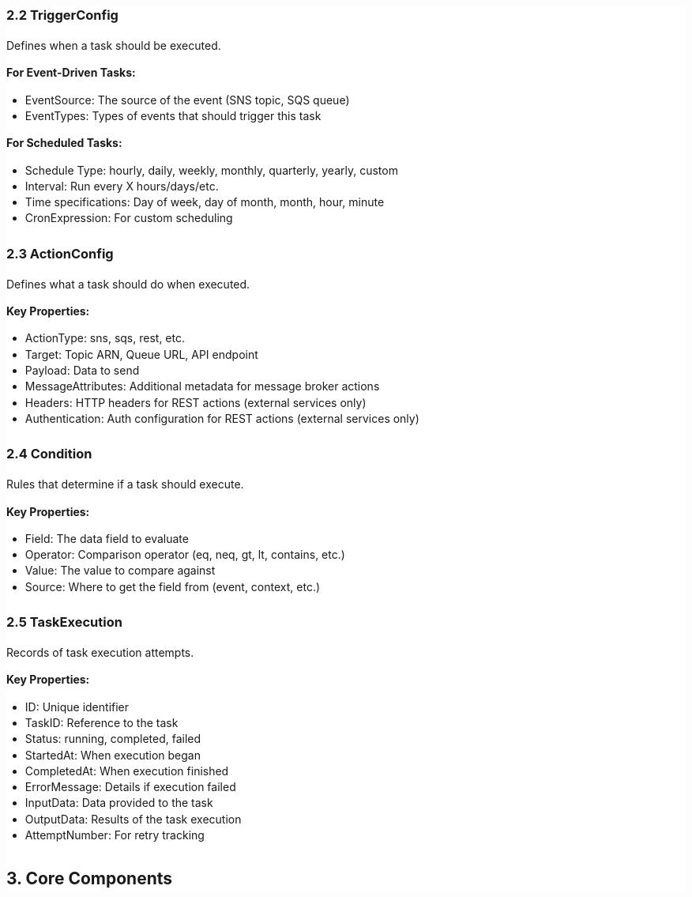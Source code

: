 ### 2.2 TriggerConfig

Defines when a task should be executed.

**For Event-Driven Tasks:**
- EventSource: The source of the event (SNS topic, SQS queue)
- EventTypes: Types of events that should trigger this task

**For Scheduled Tasks:**
- Schedule Type: hourly, daily, weekly, monthly, quarterly, yearly, custom
- Interval: Run every X hours/days/etc.
- Time specifications: Day of week, day of month, month, hour, minute
- CronExpression: For custom scheduling

### 2.3 ActionConfig

Defines what a task should do when executed.

**Key Properties:**
- ActionType: sns, sqs, rest, etc.
- Target: Topic ARN, Queue URL, API endpoint
- Payload: Data to send
- MessageAttributes: Additional metadata for message broker actions
- Headers: HTTP headers for REST actions (external services only)
- Authentication: Auth configuration for REST actions (external services only)

### 2.4 Condition

Rules that determine if a task should execute.

**Key Properties:**
- Field: The data field to evaluate
- Operator: Comparison operator (eq, neq, gt, lt, contains, etc.)
- Value: The value to compare against
- Source: Where to get the field from (event, context, etc.)

### 2.5 TaskExecution

Records of task execution attempts.

**Key Properties:**
- ID: Unique identifier
- TaskID: Reference to the task
- Status: running, completed, failed
- StartedAt: When execution began
- CompletedAt: When execution finished
- ErrorMessage: Details if execution failed
- InputData: Data provided to the task
- OutputData: Results of the task execution
- AttemptNumber: For retry tracking

## 3. Core Components

